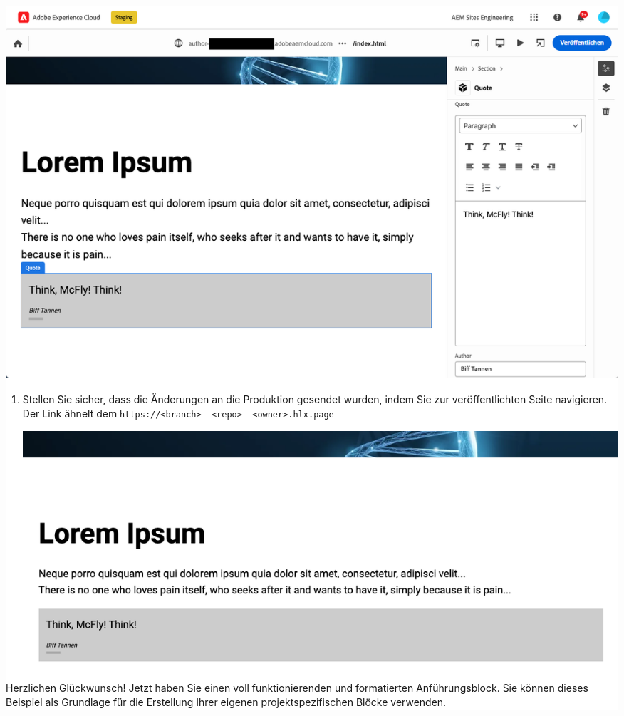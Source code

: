    ![Der formatierte Anführungszeichenblock im universellen Editor](assets/create-block/quote-styled.png)

1. Stellen Sie sicher, dass die Änderungen an die Produktion gesendet wurden, indem Sie zur veröffentlichten Seite navigieren. Der Link ähnelt dem `https://<branch>--<repo>--<owner>.hlx.page`

   ![Der veröffentlichte und formatierte Anführungsblock](assets/create-block/quote-styled-published.png)

Herzlichen Glückwunsch! Jetzt haben Sie einen voll funktionierenden und formatierten Anführungsblock. Sie können dieses Beispiel als Grundlage für die Erstellung Ihrer eigenen projektspezifischen Blöcke verwenden.

